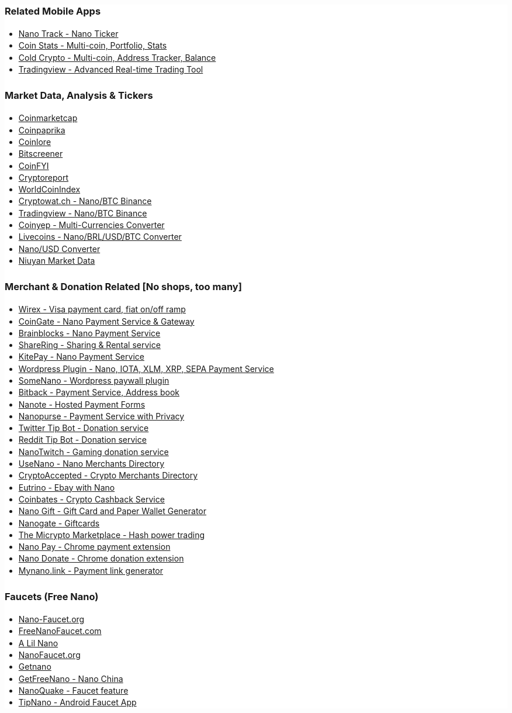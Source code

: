 ### Related Mobile Apps
* [Nano Track - Nano Ticker](https://itunes.apple.com/us/app/nano-track-%24nano-price/id1324787752?mt=8)
* [Coin Stats - Multi-coin, Portfolio, Stats](https://coinstats.app/)
* [Cold Crypto - Multi-coin, Address Tracker, Balance](https://itunes.apple.com/us/app/cold-crypto-coin-tracker/id1375812090?mt=8)
* [Tradingview - Advanced Real-time Trading Tool](https://www.tradingview.com/features/)

### Market Data, Analysis & Tickers
* [Coinmarketcap](https://coinmarketcap.com/currencies/nano/)
* [Coinpaprika](https://coinpaprika.com/coin/nano-nano/)
* [Coinlore](https://www.coinlore.com/coin/nano)
* [Bitscreener](https://bitscreener.com/coins/nano)
* [CoinFYI](https://coin.fyi/coins/nano)
* [Cryptoreport](https://cryptoreport.com/nano/NANO)
* [WorldCoinIndex](https://www.worldcoinindex.com/coin/nano)
* [Cryptowat.ch - Nano/BTC Binance](https://cryptowat.ch/markets/binance/nano/btc/5m)
* [Tradingview - Nano/BTC Binance](https://www.tradingview.com/symbols/NANOBTC/)
* [Coinyep - Multi-Currencies Converter](https://coinyep.com/)
* [Livecoins - Nano/BRL/USD/BTC Converter](https://livecoins.com.br/nano-hoje-cotacao-nano/)
* [Nano/USD Converter](http://raiw.krampe.se/value.html?currency=raiblocks&to=usd&value=100)
* [Niuyan Market Data](https://niuyan.com/currencies/nano)

### Merchant & Donation Related [No shops, too many]
* [Wirex - Visa payment card, fiat on/off ramp](https://wirexapp.com/)
* [CoinGate - Nano Payment Service & Gateway](https://coingate.com/)
* [Brainblocks - Nano Payment Service](https://brainblocks.io/)
* [ShareRing - Sharing & Rental service](https://sharering.network)
* [KitePay - Nano Payment Service](https://kitepay.io/)
* [Wordpress Plugin - Nano, IOTA, XLM, XRP, SEPA Payment Service](https://wordpress.org/plugins/bitvolo-trustless-crypto-payment-gateway/)
* [SomeNano - Wordpress paywall plugin](https://wordpress.org/plugins/somenano/)
* [Bitback - Payment Service, Address book](https://bitback.me/)
* [Nanote - Hosted Payment Forms](https://nanote.net/)
* [Nanopurse - Payment Service with Privacy](https://nanopurse.com/)
* [Twitter Tip Bot - Donation service](https://nanotipbot.com/)
* [Reddit Tip Bot - Donation service](https://github.com/danhitchcock/nano_tipper_z)
* [NanoTwitch - Gaming donation service](https://nanotwit.ch/)
* [UseNano - Nano Merchants Directory](https://usenano.org/)
* [CryptoAccepted - Crypto Merchants Directory](https://cryptoaccepted.app/)
* [Eutrino - Ebay with Nano](https://eutrino.com/)
* [Coinbates - Crypto Cashback Service](https://www.coinbateslaunch.com/)
* [Nano Gift - Gift Card and Paper Wallet Generator](https://nanogift.me)
* [Nanogate - Giftcards](https://nanogate.io/)
* [The Micrypto Marketplace - Hash power trading](https://www.micrypto.co)
* [Nano Pay - Chrome payment extension](https://github.com/PaulBenabou/Nano-Pay)
* [Nano Donate - Chrome donation extension](https://nanocharts.info/nano-donate.html)
* [Mynano.link - Payment link generator](https://mynano.link/)

### Faucets (Free Nano)
* [Nano-Faucet.org](https://nano-faucet.org/)
* [FreeNanoFaucet.com ](https://www.freenanofaucet.com/)
* [A Lil Nano](https://www.alilnano.com/)
* [NanoFaucet.org](https://www.nanofaucet.org/)
* [Getnano](https://getnano.co.uk/)
* [GetFreeNano - Nano China](https://getfreenano.com/)
* [NanoQuake - Faucet feature](https://nanocenter.fandom.com/wiki/Nano_Quake)
* [TipNano - Android Faucet App](https://play.google.com/store/apps/details?id=com.bdf.tipnano)
